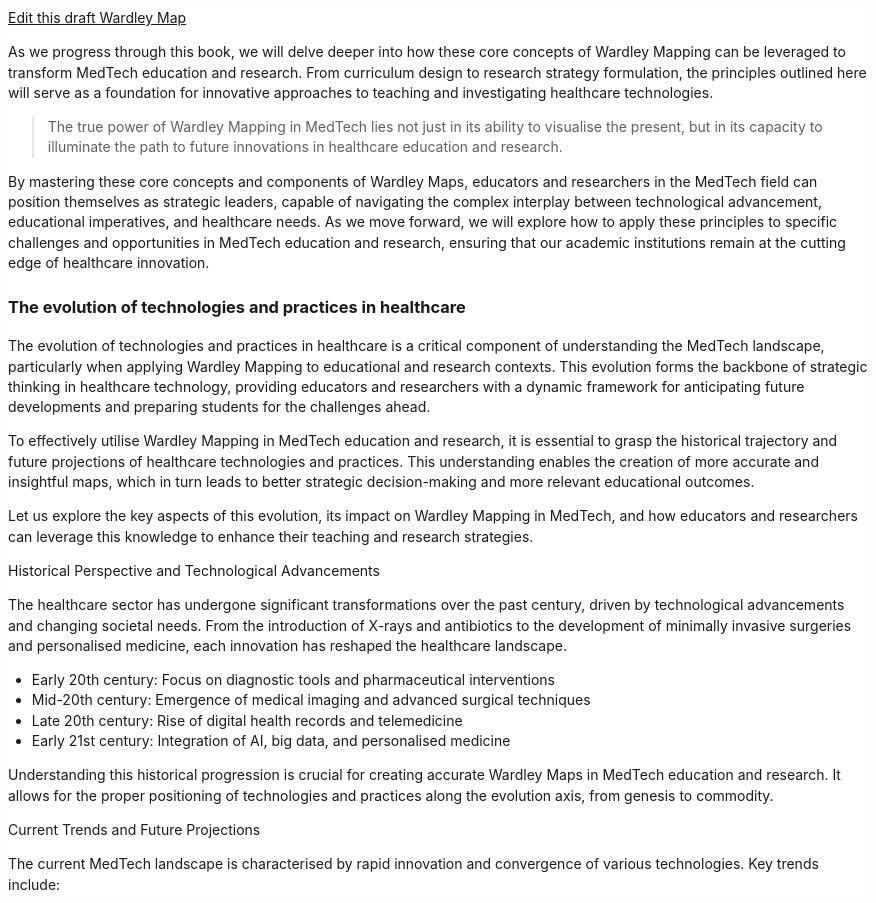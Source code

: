 [Edit this draft Wardley Map](https://create.wardleymaps.ai/#bda9b8484777d09669)

As we progress through this book, we will delve deeper into how these core concepts of Wardley Mapping can be leveraged to transform MedTech education and research. From curriculum design to research strategy formulation, the principles outlined here will serve as a foundation for innovative approaches to teaching and investigating healthcare technologies.

> The true power of Wardley Mapping in MedTech lies not just in its ability to visualise the present, but in its capacity to illuminate the path to future innovations in healthcare education and research.

By mastering these core concepts and components of Wardley Maps, educators and researchers in the MedTech field can position themselves as strategic leaders, capable of navigating the complex interplay between technological advancement, educational imperatives, and healthcare needs. As we move forward, we will explore how to apply these principles to specific challenges and opportunities in MedTech education and research, ensuring that our academic institutions remain at the cutting edge of healthcare innovation.

### <a id="the-evolution-of-technologies-and-practices-in-healthcare"></a>The evolution of technologies and practices in healthcare

The evolution of technologies and practices in healthcare is a critical component of understanding the MedTech landscape, particularly when applying Wardley Mapping to educational and research contexts. This evolution forms the backbone of strategic thinking in healthcare technology, providing educators and researchers with a dynamic framework for anticipating future developments and preparing students for the challenges ahead.

To effectively utilise Wardley Mapping in MedTech education and research, it is essential to grasp the historical trajectory and future projections of healthcare technologies and practices. This understanding enables the creation of more accurate and insightful maps, which in turn leads to better strategic decision-making and more relevant educational outcomes.

Let us explore the key aspects of this evolution, its impact on Wardley Mapping in MedTech, and how educators and researchers can leverage this knowledge to enhance their teaching and research strategies.

Historical Perspective and Technological Advancements

The healthcare sector has undergone significant transformations over the past century, driven by technological advancements and changing societal needs. From the introduction of X-rays and antibiotics to the development of minimally invasive surgeries and personalised medicine, each innovation has reshaped the healthcare landscape.

- Early 20th century: Focus on diagnostic tools and pharmaceutical interventions
- Mid-20th century: Emergence of medical imaging and advanced surgical techniques
- Late 20th century: Rise of digital health records and telemedicine
- Early 21st century: Integration of AI, big data, and personalised medicine

Understanding this historical progression is crucial for creating accurate Wardley Maps in MedTech education and research. It allows for the proper positioning of technologies and practices along the evolution axis, from genesis to commodity.

Current Trends and Future Projections

The current MedTech landscape is characterised by rapid innovation and convergence of various technologies. Key trends include:

